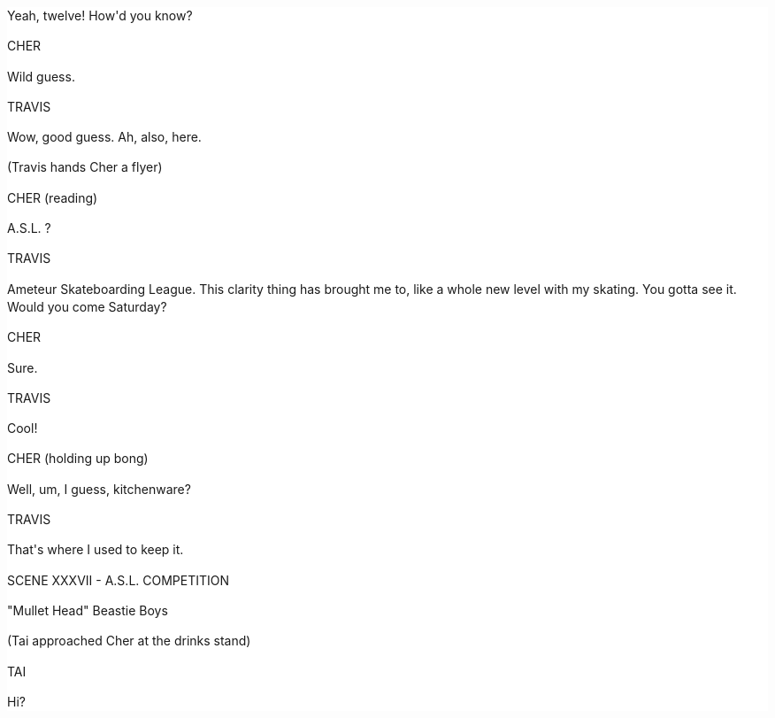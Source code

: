 
Yeah, twelve! How'd you know?


CHER


Wild guess.


TRAVIS


Wow, good guess. Ah, also, here.


(Travis hands Cher a flyer)

CHER (reading)


A.S.L. ?


TRAVIS


Ameteur Skateboarding League.
This clarity thing has brought me to, like a whole new level with my skating.
You gotta see it. Would you come Saturday?


CHER


Sure.


TRAVIS


Cool!


CHER (holding
up bong)


Well, um, I guess, kitchenware?


TRAVIS


That's where I used to keep
it.


SCENE XXXVII - A.S.L. COMPETITION

&quot;Mullet Head&quot; Beastie
Boys

(Tai approached Cher at the
drinks stand)

TAI


Hi?
